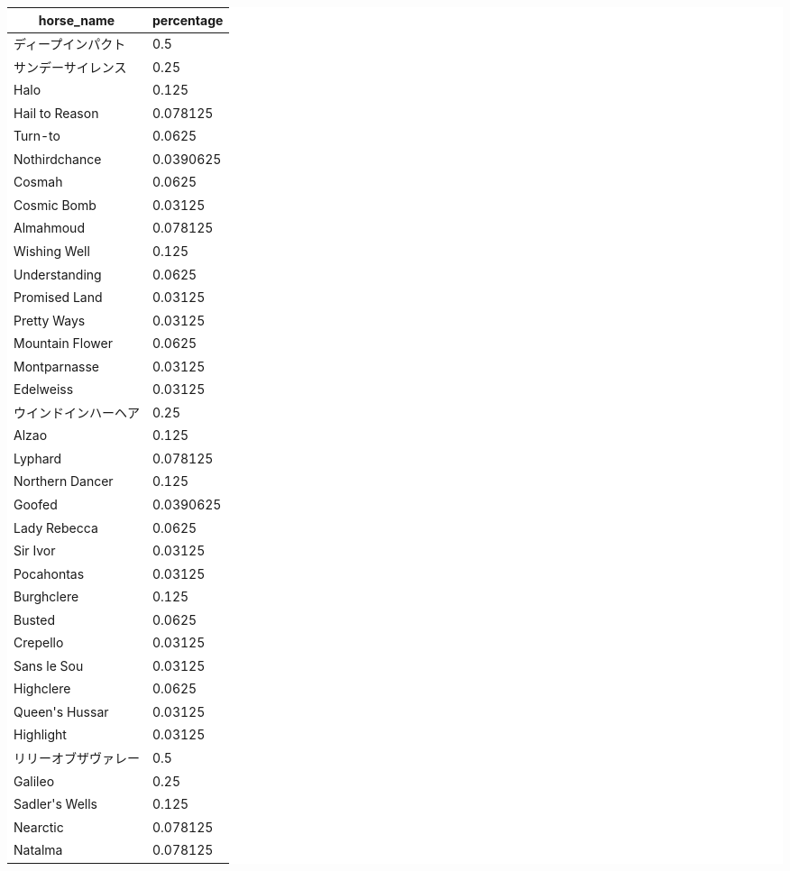 | horse_name            | percentage   |
| --------------------- | ------------ |
| ディープインパクト    | 0.5          |
| サンデーサイレンス    | 0.25         |
| Halo                  | 0.125        |
| Hail to Reason        | 0.078125     |
| Turn-to               | 0.0625       |
| Nothirdchance         | 0.0390625    |
| Cosmah                | 0.0625       |
| Cosmic Bomb           | 0.03125      |
| Almahmoud             | 0.078125     |
| Wishing Well          | 0.125        |
| Understanding         | 0.0625       |
| Promised Land         | 0.03125      |
| Pretty Ways           | 0.03125      |
| Mountain Flower       | 0.0625       |
| Montparnasse          | 0.03125      |
| Edelweiss             | 0.03125      |
| ウインドインハーヘア  | 0.25         |
| Alzao                 | 0.125        |
| Lyphard               | 0.078125     |
| Northern Dancer       | 0.125        |
| Goofed                | 0.0390625    |
| Lady Rebecca          | 0.0625       |
| Sir Ivor              | 0.03125      |
| Pocahontas            | 0.03125      |
| Burghclere            | 0.125        |
| Busted                | 0.0625       |
| Crepello              | 0.03125      |
| Sans le Sou           | 0.03125      |
| Highclere             | 0.0625       |
| Queen's Hussar        | 0.03125      |
| Highlight             | 0.03125      |
| リリーオブザヴァレー  | 0.5          |
| Galileo               | 0.25         |
| Sadler's Wells        | 0.125        |
| Nearctic              | 0.078125     |
| Natalma               | 0.078125     |